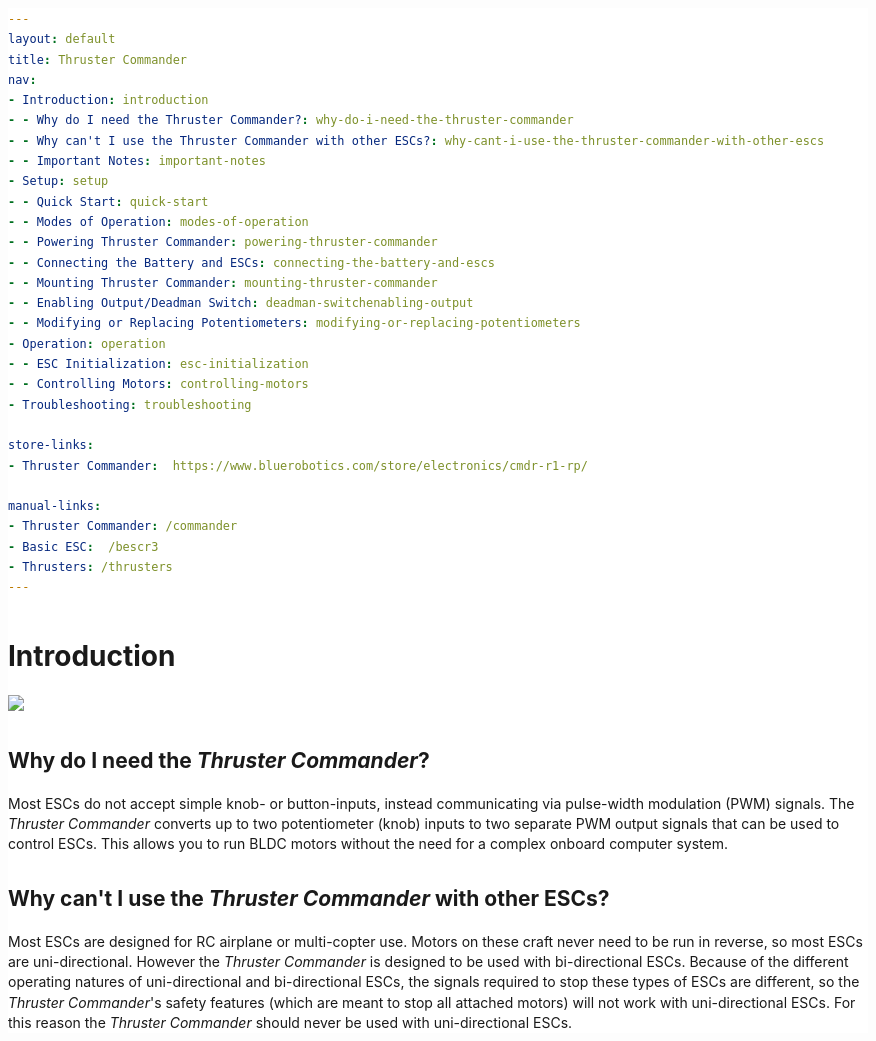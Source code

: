 ```yaml
---
layout: default
title: Thruster Commander
nav:
- Introduction: introduction
- - Why do I need the Thruster Commander?: why-do-i-need-the-thruster-commander
- - Why can't I use the Thruster Commander with other ESCs?: why-cant-i-use-the-thruster-commander-with-other-escs
- - Important Notes: important-notes
- Setup: setup
- - Quick Start: quick-start
- - Modes of Operation: modes-of-operation
- - Powering Thruster Commander: powering-thruster-commander
- - Connecting the Battery and ESCs: connecting-the-battery-and-escs
- - Mounting Thruster Commander: mounting-thruster-commander
- - Enabling Output/Deadman Switch: deadman-switchenabling-output
- - Modifying or Replacing Potentiometers: modifying-or-replacing-potentiometers
- Operation: operation
- - ESC Initialization: esc-initialization
- - Controlling Motors: controlling-motors
- Troubleshooting: troubleshooting

store-links:
- Thruster Commander:  https://www.bluerobotics.com/store/electronics/cmdr-r1-rp/

manual-links:
- Thruster Commander: /commander
- Basic ESC:  /bescr3
- Thrusters: /thrusters
---
```


# Introduction

<img src="Thruster-Commander-Banner.png" class="img-responsive img-center" style="max-width:800px"  />


## Why do I need the _Thruster Commander_?

Most ESCs do not accept simple knob- or button-inputs, instead communicating via pulse-width modulation (PWM) signals.  The _Thruster Commander_ converts up to two potentiometer (knob) inputs to two separate PWM output signals that can be used to control ESCs.  This allows you to run BLDC motors without the need for a complex onboard computer system.


## Why can't I use the _Thruster Commander_ with other ESCs?

Most ESCs are designed for RC airplane or multi-copter use.  Motors on these craft never need to be run in reverse, so most ESCs are uni-directional.  However the _Thruster Commander_ is designed to be used with bi-directional ESCs.  Because of the different operating natures of uni-directional and bi-directional ESCs, the signals required to stop these types of ESCs are different, so the _Thruster Commander_'s safety features (which are meant to stop all attached motors) will not work with uni-directional ESCs. For this reason the _Thruster Commander_ should never be used with uni-directional ESCs.
